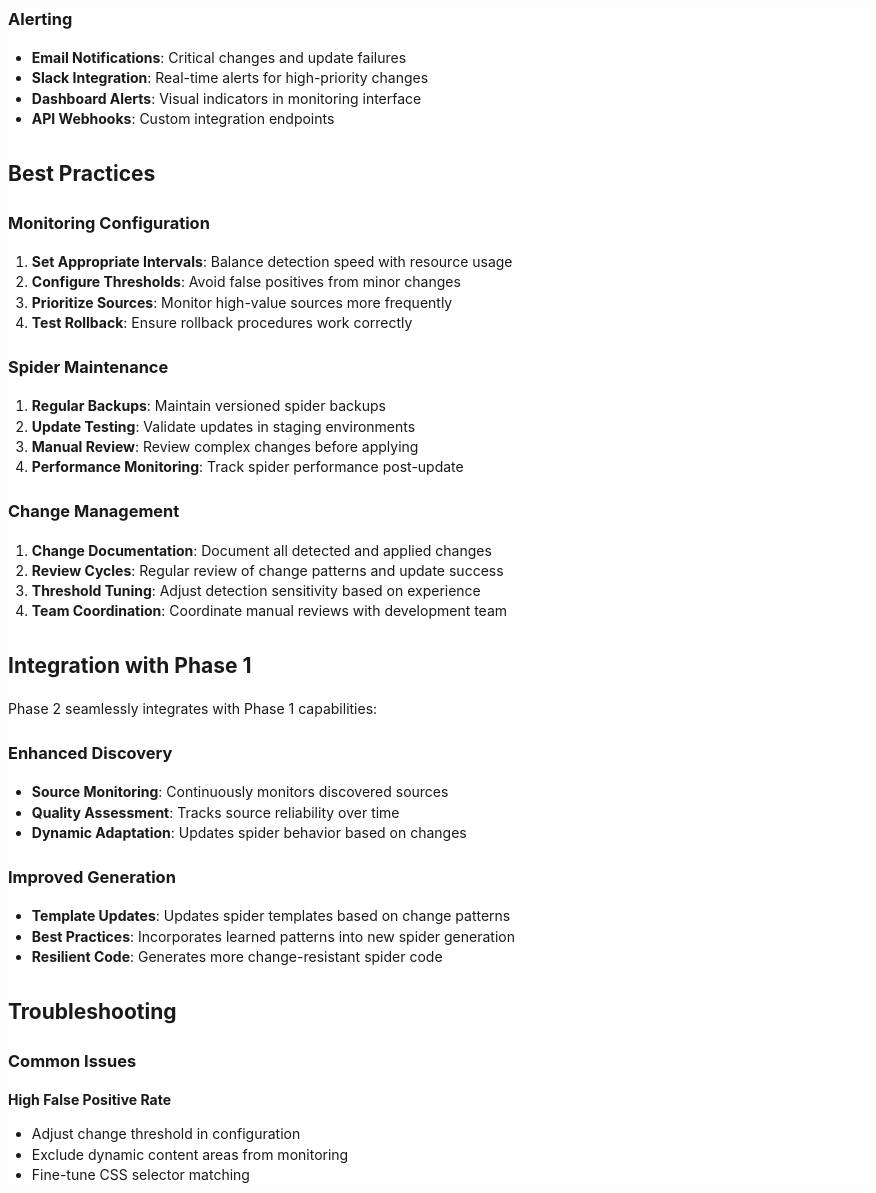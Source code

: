 ### Alerting

- **Email Notifications**: Critical changes and update failures
- **Slack Integration**: Real-time alerts for high-priority changes
- **Dashboard Alerts**: Visual indicators in monitoring interface
- **API Webhooks**: Custom integration endpoints

## Best Practices

### Monitoring Configuration

1. **Set Appropriate Intervals**: Balance detection speed with resource usage
2. **Configure Thresholds**: Avoid false positives from minor changes
3. **Prioritize Sources**: Monitor high-value sources more frequently
4. **Test Rollback**: Ensure rollback procedures work correctly

### Spider Maintenance

1. **Regular Backups**: Maintain versioned spider backups
2. **Update Testing**: Validate updates in staging environments
3. **Manual Review**: Review complex changes before applying
4. **Performance Monitoring**: Track spider performance post-update

### Change Management

1. **Change Documentation**: Document all detected and applied changes
2. **Review Cycles**: Regular review of change patterns and update success
3. **Threshold Tuning**: Adjust detection sensitivity based on experience
4. **Team Coordination**: Coordinate manual reviews with development team

## Integration with Phase 1

Phase 2 seamlessly integrates with Phase 1 capabilities:

### Enhanced Discovery
- **Source Monitoring**: Continuously monitors discovered sources
- **Quality Assessment**: Tracks source reliability over time
- **Dynamic Adaptation**: Updates spider behavior based on changes

### Improved Generation
- **Template Updates**: Updates spider templates based on change patterns
- **Best Practices**: Incorporates learned patterns into new spider generation
- **Resilient Code**: Generates more change-resistant spider code

## Troubleshooting

### Common Issues

**High False Positive Rate**
- Adjust change threshold in configuration
- Exclude dynamic content areas from monitoring
- Fine-tune CSS selector matching
